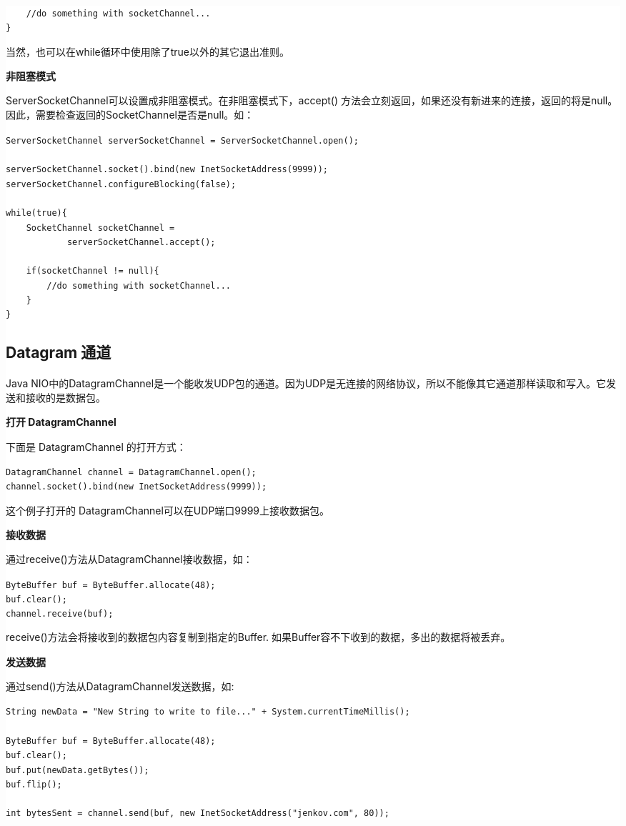         //do something with socketChannel...  
    }  

当然，也可以在while循环中使用除了true以外的其它退出准则。 

**非阻塞模式**

ServerSocketChannel可以设置成非阻塞模式。在非阻塞模式下，accept() 方法会立刻返回，如果还没有新进来的连接，返回的将是null。 因此，需要检查返回的SocketChannel是否是null。如： 

    ServerSocketChannel serverSocketChannel = ServerSocketChannel.open();  

    serverSocketChannel.socket().bind(new InetSocketAddress(9999));  
    serverSocketChannel.configureBlocking(false);  

    while(true){  
        SocketChannel socketChannel =  
                serverSocketChannel.accept();  

        if(socketChannel != null){  
            //do something with socketChannel...  
        }  
    }  

## Datagram 通道
 
Java NIO中的DatagramChannel是一个能收发UDP包的通道。因为UDP是无连接的网络协议，所以不能像其它通道那样读取和写入。它发送和接收的是数据包。 

**打开 DatagramChannel**

下面是 DatagramChannel 的打开方式： 

    DatagramChannel channel = DatagramChannel.open();  
    channel.socket().bind(new InetSocketAddress(9999));  

这个例子打开的 DatagramChannel可以在UDP端口9999上接收数据包。 

**接收数据** 

通过receive()方法从DatagramChannel接收数据，如： 

    ByteBuffer buf = ByteBuffer.allocate(48);  
    buf.clear();  
    channel.receive(buf);  


receive()方法会将接收到的数据包内容复制到指定的Buffer. 如果Buffer容不下收到的数据，多出的数据将被丢弃。 

**发送数据**

通过send()方法从DatagramChannel发送数据，如: 

    String newData = "New String to write to file..." + System.currentTimeMillis();  

    ByteBuffer buf = ByteBuffer.allocate(48);  
    buf.clear();  
    buf.put(newData.getBytes());  
    buf.flip();  

    int bytesSent = channel.send(buf, new InetSocketAddress("jenkov.com", 80));  
